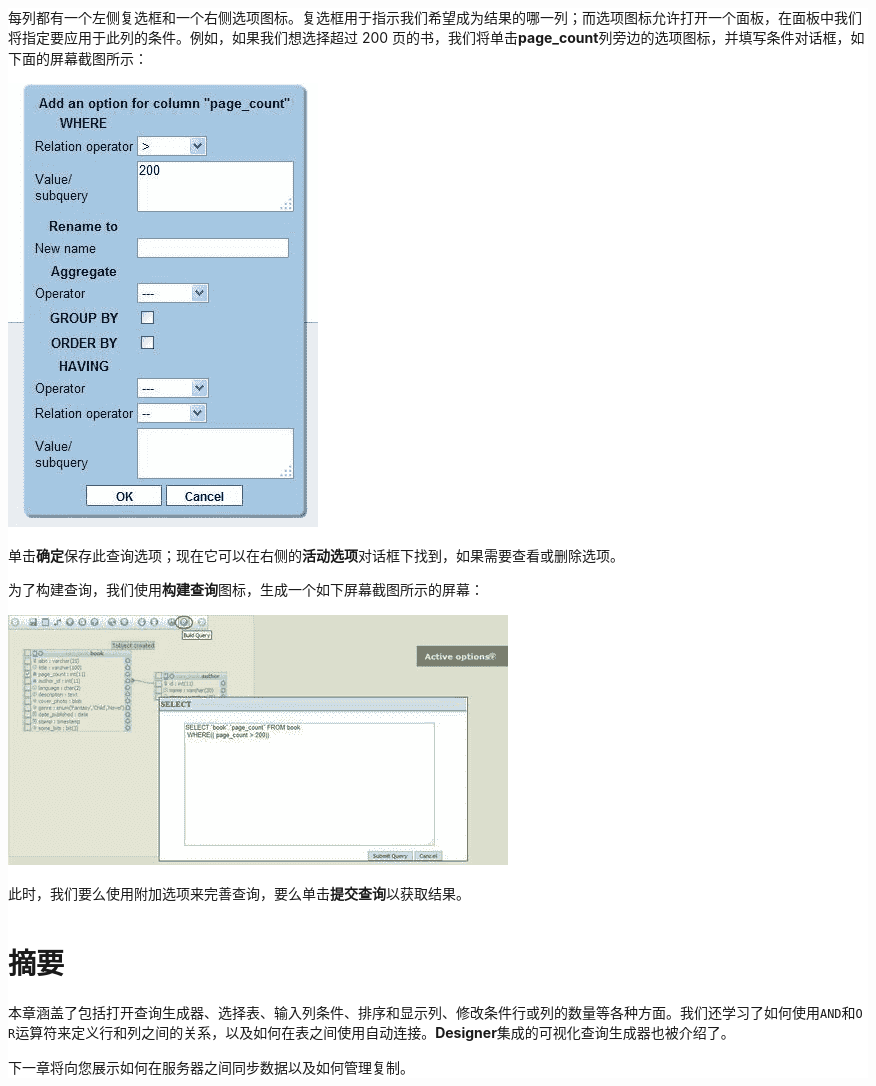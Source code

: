 每列都有一个左侧复选框和一个右侧选项图标。复选框用于指示我们希望成为结果的哪一列；而选项图标允许打开一个面板，在面板中我们将指定要应用于此列的条件。例如，如果我们想选择超过 200 页的书，我们将单击**page_count**列旁边的选项图标，并填写条件对话框，如下面的屏幕截图所示：

![可视化生成器](img/7782_12_14.jpg)

单击**确定**保存此查询选项；现在它可以在右侧的**活动选项**对话框下找到，如果需要查看或删除选项。

为了构建查询，我们使用**构建查询**图标，生成一个如下屏幕截图所示的屏幕：

![可视化生成器](img/7782_12_15.jpg)

此时，我们要么使用附加选项来完善查询，要么单击**提交查询**以获取结果。

# 摘要

本章涵盖了包括打开查询生成器、选择表、输入列条件、排序和显示列、修改条件行或列的数量等各种方面。我们还学习了如何使用`AND`和`OR`运算符来定义行和列之间的关系，以及如何在表之间使用自动连接。**Designer**集成的可视化查询生成器也被介绍了。

下一章将向您展示如何在服务器之间同步数据以及如何管理复制。
